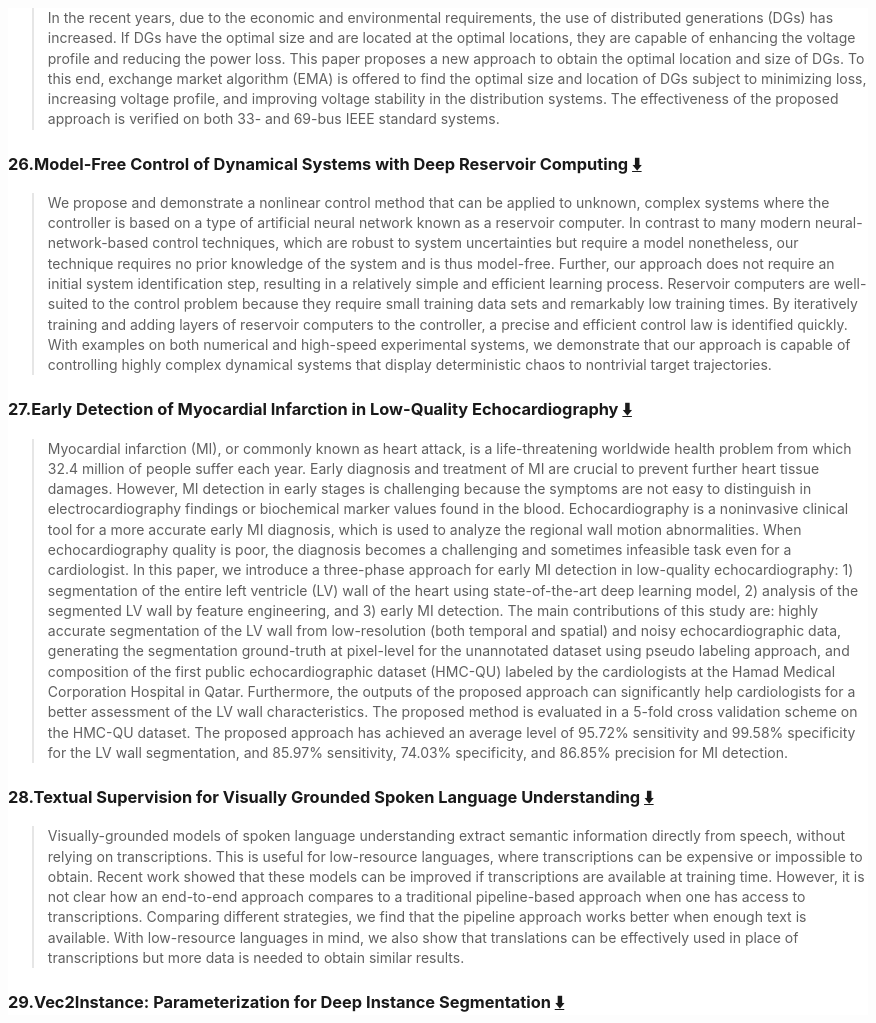 >  In the recent years, due to the economic and environmental requirements, the use of distributed generations (DGs) has increased. If DGs have the optimal size and are located at the optimal locations, they are capable of enhancing the voltage profile and reducing the power loss. This paper proposes a new approach to obtain the optimal location and size of DGs. To this end, exchange market algorithm (EMA) is offered to find the optimal size and location of DGs subject to minimizing loss, increasing voltage profile, and improving voltage stability in the distribution systems. The effectiveness of the proposed approach is verified on both 33- and 69-bus IEEE standard systems.      
### 26.Model-Free Control of Dynamical Systems with Deep Reservoir Computing  [ :arrow_down: ](https://arxiv.org/pdf/2010.02285.pdf)
>  We propose and demonstrate a nonlinear control method that can be applied to unknown, complex systems where the controller is based on a type of artificial neural network known as a reservoir computer. In contrast to many modern neural-network-based control techniques, which are robust to system uncertainties but require a model nonetheless, our technique requires no prior knowledge of the system and is thus model-free. Further, our approach does not require an initial system identification step, resulting in a relatively simple and efficient learning process. Reservoir computers are well-suited to the control problem because they require small training data sets and remarkably low training times. By iteratively training and adding layers of reservoir computers to the controller, a precise and efficient control law is identified quickly. With examples on both numerical and high-speed experimental systems, we demonstrate that our approach is capable of controlling highly complex dynamical systems that display deterministic chaos to nontrivial target trajectories.      
### 27.Early Detection of Myocardial Infarction in Low-Quality Echocardiography  [ :arrow_down: ](https://arxiv.org/pdf/2010.02281.pdf)
>  Myocardial infarction (MI), or commonly known as heart attack, is a life-threatening worldwide health problem from which 32.4 million of people suffer each year. Early diagnosis and treatment of MI are crucial to prevent further heart tissue damages. However, MI detection in early stages is challenging because the symptoms are not easy to distinguish in electrocardiography findings or biochemical marker values found in the blood. Echocardiography is a noninvasive clinical tool for a more accurate early MI diagnosis, which is used to analyze the regional wall motion abnormalities. When echocardiography quality is poor, the diagnosis becomes a challenging and sometimes infeasible task even for a cardiologist. In this paper, we introduce a three-phase approach for early MI detection in low-quality echocardiography: 1) segmentation of the entire left ventricle (LV) wall of the heart using state-of-the-art deep learning model, 2) analysis of the segmented LV wall by feature engineering, and 3) early MI detection. The main contributions of this study are: highly accurate segmentation of the LV wall from low-resolution (both temporal and spatial) and noisy echocardiographic data, generating the segmentation ground-truth at pixel-level for the unannotated dataset using pseudo labeling approach, and composition of the first public echocardiographic dataset (HMC-QU) labeled by the cardiologists at the Hamad Medical Corporation Hospital in Qatar. Furthermore, the outputs of the proposed approach can significantly help cardiologists for a better assessment of the LV wall characteristics. The proposed method is evaluated in a 5-fold cross validation scheme on the HMC-QU dataset. The proposed approach has achieved an average level of 95.72% sensitivity and 99.58% specificity for the LV wall segmentation, and 85.97% sensitivity, 74.03% specificity, and 86.85% precision for MI detection.      
### 28.Textual Supervision for Visually Grounded Spoken Language Understanding  [ :arrow_down: ](https://arxiv.org/pdf/2010.02806.pdf)
>  Visually-grounded models of spoken language understanding extract semantic information directly from speech, without relying on transcriptions. This is useful for low-resource languages, where transcriptions can be expensive or impossible to obtain. Recent work showed that these models can be improved if transcriptions are available at training time. However, it is not clear how an end-to-end approach compares to a traditional pipeline-based approach when one has access to transcriptions. Comparing different strategies, we find that the pipeline approach works better when enough text is available. With low-resource languages in mind, we also show that translations can be effectively used in place of transcriptions but more data is needed to obtain similar results.      
### 29.Vec2Instance: Parameterization for Deep Instance Segmentation  [ :arrow_down: ](https://arxiv.org/pdf/2010.02725.pdf)